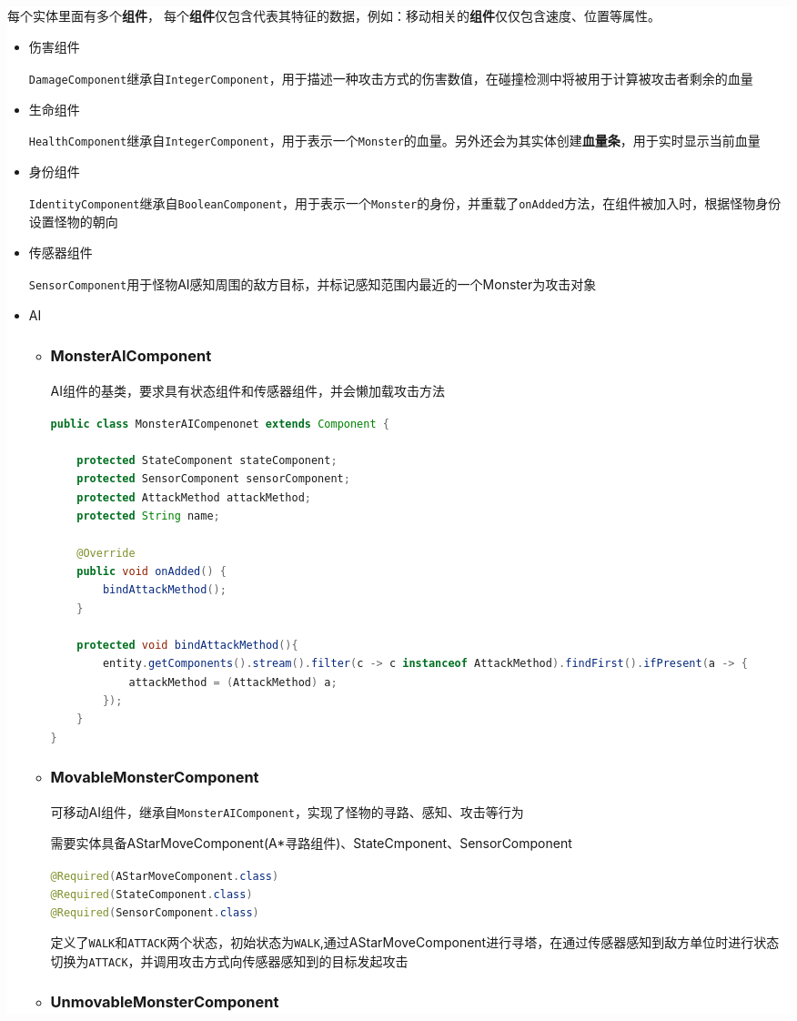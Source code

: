 每个实体里面有多个**组件**， 每个**组件**仅包含代表其特征的数据，例如：移动相关的**组件**仅仅包含速度、位置等属性。

* 伤害组件

  `DamageComponent`继承自`IntegerComponent`，用于描述一种攻击方式的伤害数值，在碰撞检测中将被用于计算被攻击者剩余的血量

* 生命组件

  `HealthComponent`继承自`IntegerComponent`，用于表示一个`Monster`的血量。另外还会为其实体创建**血量条**，用于实时显示当前血量

* 身份组件

  `IdentityComponent`继承自`BooleanComponent`，用于表示一个`Monster`的身份，并重载了`onAdded`方法，在组件被加入时，根据怪物身份设置怪物的朝向

* 传感器组件

  `SensorComponent`用于怪物AI感知周围的敌方目标，并标记感知范围内最近的一个Monster为攻击对象

* AI

  * ### MonsterAIComponent

    AI组件的基类，要求具有状态组件和传感器组件，并会懒加载攻击方法

    ```java
    public class MonsterAICompenonet extends Component {
    
        protected StateComponent stateComponent;
        protected SensorComponent sensorComponent;
        protected AttackMethod attackMethod;
        protected String name;
    
        @Override
        public void onAdded() {
            bindAttackMethod();
        }
    
        protected void bindAttackMethod(){
            entity.getComponents().stream().filter(c -> c instanceof AttackMethod).findFirst().ifPresent(a -> {
                attackMethod = (AttackMethod) a;
            });
        }
    }
    ```

  * ### MovableMonsterComponent

    可移动AI组件，继承自`MonsterAIComponent`，实现了怪物的寻路、感知、攻击等行为

    需要实体具备AStarMoveComponent(A*寻路组件)、StateCmponent、SensorComponent

    ```java
    @Required(AStarMoveComponent.class)
    @Required(StateComponent.class)
    @Required(SensorComponent.class)
    ```

    定义了`WALK`和`ATTACK`两个状态，初始状态为`WALK`,通过AStarMoveComponent进行寻塔，在通过传感器感知到敌方单位时进行状态切换为`ATTACK`，并调用攻击方式向传感器感知到的目标发起攻击

  * ### UnmovableMonsterComponent

